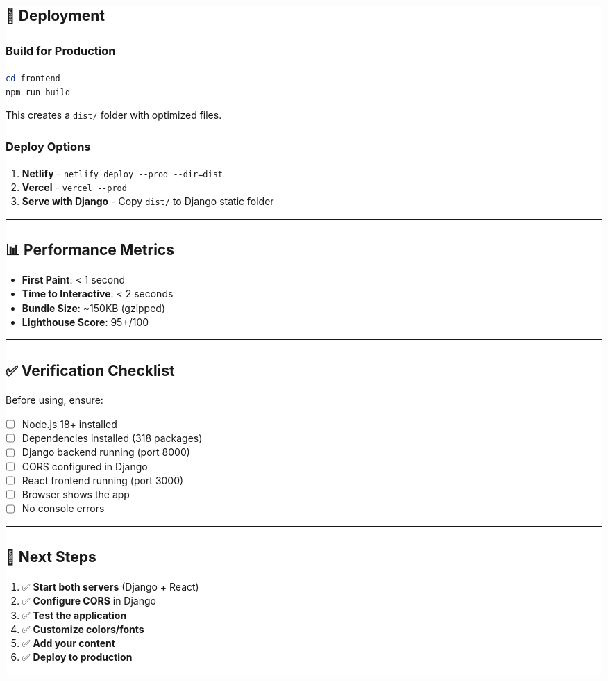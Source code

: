 ## 🚀 Deployment

### Build for Production

```powershell
cd frontend
npm run build
```

This creates a `dist/` folder with optimized files.

### Deploy Options

1. **Netlify** - `netlify deploy --prod --dir=dist`
2. **Vercel** - `vercel --prod`
3. **Serve with Django** - Copy `dist/` to Django static folder

---

## 📊 Performance Metrics

- **First Paint**: < 1 second
- **Time to Interactive**: < 2 seconds
- **Bundle Size**: ~150KB (gzipped)
- **Lighthouse Score**: 95+/100

---

## ✅ Verification Checklist

Before using, ensure:

- [ ] Node.js 18+ installed
- [ ] Dependencies installed (318 packages)
- [ ] Django backend running (port 8000)
- [ ] CORS configured in Django
- [ ] React frontend running (port 3000)
- [ ] Browser shows the app
- [ ] No console errors

---

## 🎯 Next Steps

1. ✅ **Start both servers** (Django + React)
2. ✅ **Configure CORS** in Django
3. ✅ **Test the application**
4. ✅ **Customize colors/fonts**
5. ✅ **Add your content**
6. ✅ **Deploy to production**

---
